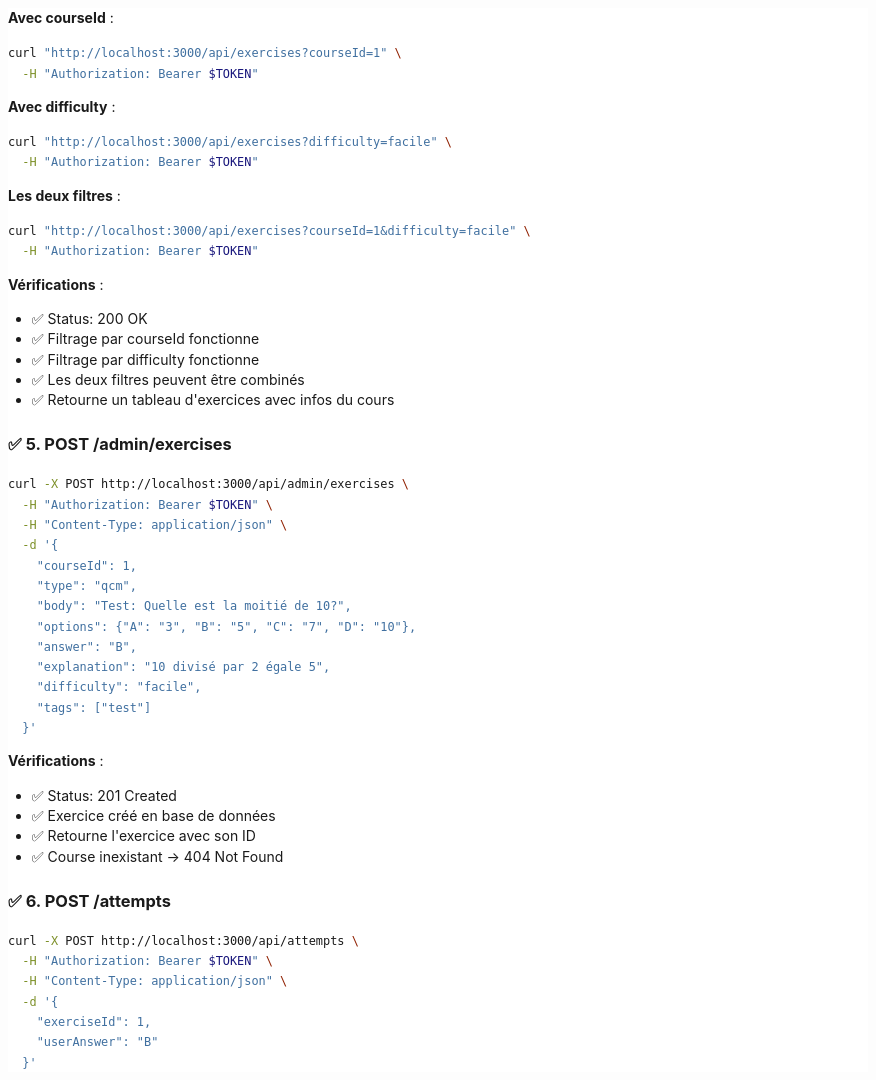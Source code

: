 **Avec courseId** :
```bash
curl "http://localhost:3000/api/exercises?courseId=1" \
  -H "Authorization: Bearer $TOKEN"
```

**Avec difficulty** :
```bash
curl "http://localhost:3000/api/exercises?difficulty=facile" \
  -H "Authorization: Bearer $TOKEN"
```

**Les deux filtres** :
```bash
curl "http://localhost:3000/api/exercises?courseId=1&difficulty=facile" \
  -H "Authorization: Bearer $TOKEN"
```

**Vérifications** :
- ✅ Status: 200 OK
- ✅ Filtrage par courseId fonctionne
- ✅ Filtrage par difficulty fonctionne
- ✅ Les deux filtres peuvent être combinés
- ✅ Retourne un tableau d'exercices avec infos du cours

### ✅ 5. POST /admin/exercises

```bash
curl -X POST http://localhost:3000/api/admin/exercises \
  -H "Authorization: Bearer $TOKEN" \
  -H "Content-Type: application/json" \
  -d '{
    "courseId": 1,
    "type": "qcm",
    "body": "Test: Quelle est la moitié de 10?",
    "options": {"A": "3", "B": "5", "C": "7", "D": "10"},
    "answer": "B",
    "explanation": "10 divisé par 2 égale 5",
    "difficulty": "facile",
    "tags": ["test"]
  }'
```

**Vérifications** :
- ✅ Status: 201 Created
- ✅ Exercice créé en base de données
- ✅ Retourne l'exercice avec son ID
- ✅ Course inexistant → 404 Not Found

### ✅ 6. POST /attempts

```bash
curl -X POST http://localhost:3000/api/attempts \
  -H "Authorization: Bearer $TOKEN" \
  -H "Content-Type: application/json" \
  -d '{
    "exerciseId": 1,
    "userAnswer": "B"
  }'
```
